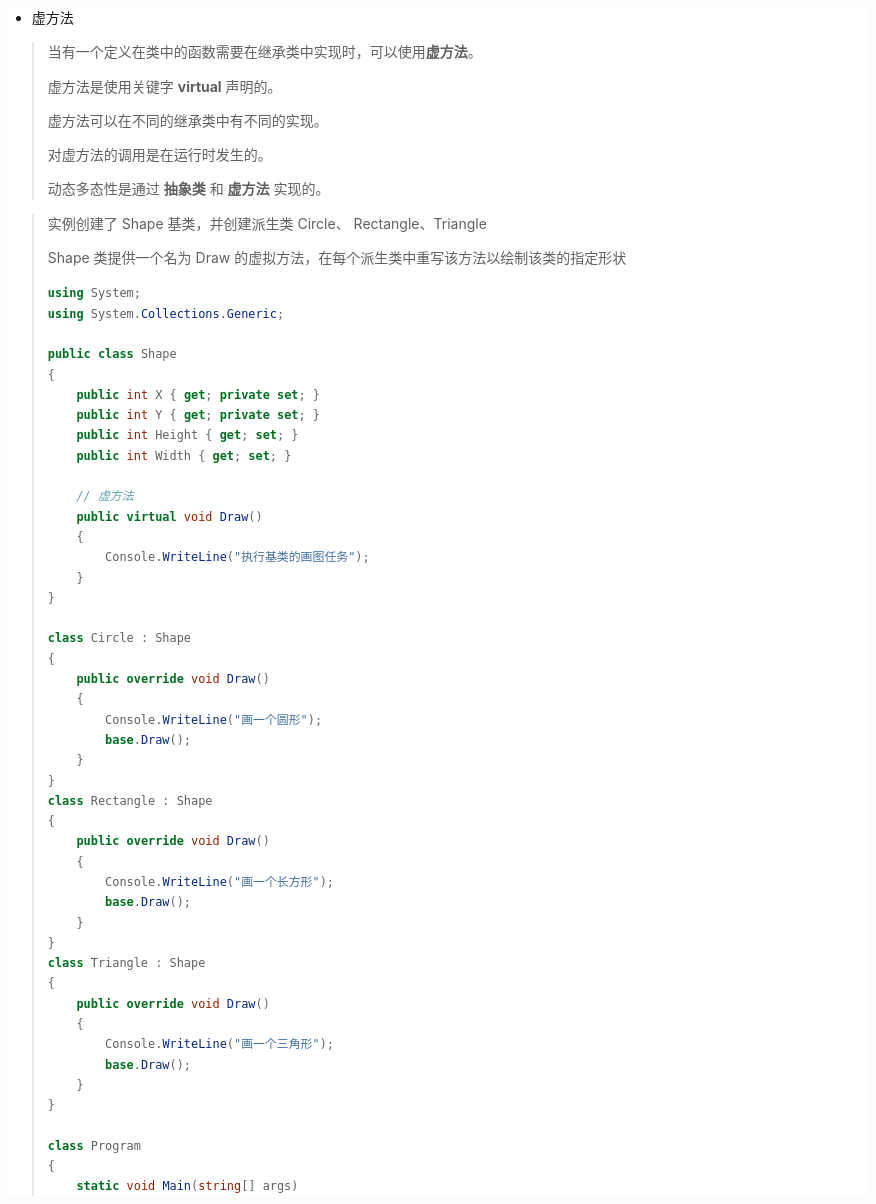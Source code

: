 

- 虚方法

> 当有一个定义在类中的函数需要在继承类中实现时，可以使用**虚方法**。
>
> 虚方法是使用关键字 **virtual** 声明的。
>
> 虚方法可以在不同的继承类中有不同的实现。
>
> 对虚方法的调用是在运行时发生的。
>
> 动态多态性是通过 **抽象类** 和 **虚方法** 实现的。

 

> 实例创建了 Shape 基类，并创建派生类 Circle、 Rectangle、Triangle
>
>  Shape 类提供一个名为 Draw 的虚拟方法，在每个派生类中重写该方法以绘制该类的指定形状
>
> ```C#
> using System;
> using System.Collections.Generic;
> 
> public class Shape
> {
>     public int X { get; private set; }
>     public int Y { get; private set; }
>     public int Height { get; set; }
>     public int Width { get; set; }
>    
>     // 虚方法
>     public virtual void Draw()
>     {
>         Console.WriteLine("执行基类的画图任务");
>     }
> }
> 
> class Circle : Shape
> {
>     public override void Draw()
>     {
>         Console.WriteLine("画一个圆形");
>         base.Draw();
>     }
> }
> class Rectangle : Shape
> {
>     public override void Draw()
>     {
>         Console.WriteLine("画一个长方形");
>         base.Draw();
>     }
> }
> class Triangle : Shape
> {
>     public override void Draw()
>     {
>         Console.WriteLine("画一个三角形");
>         base.Draw();
>     }
> }
> 
> class Program
> {
>     static void Main(string[] args)